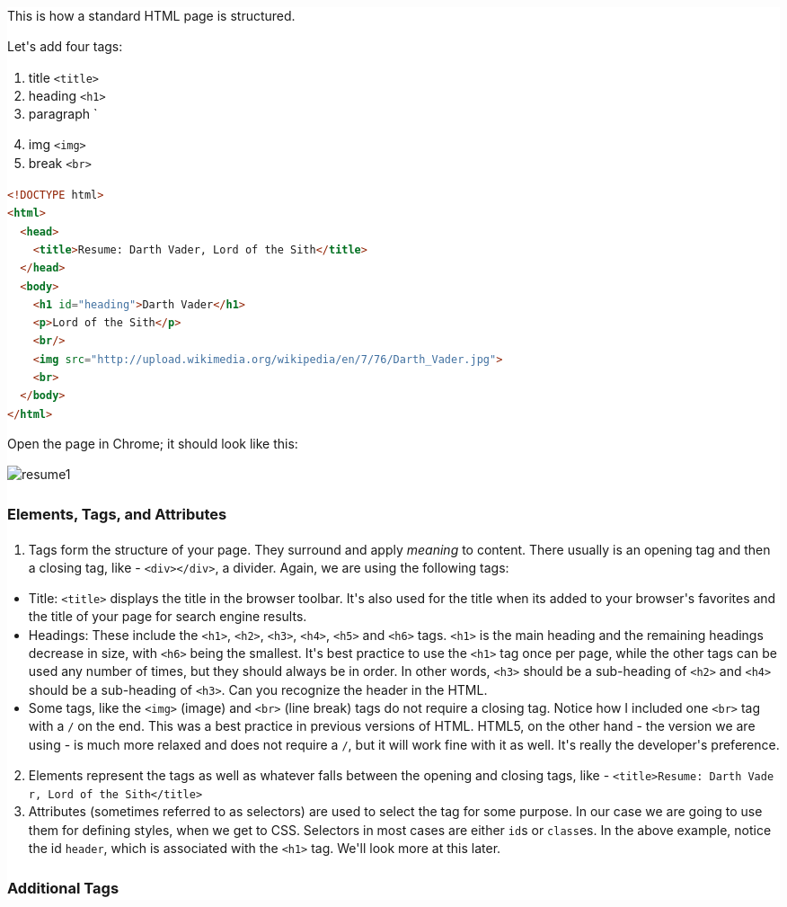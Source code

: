 This is how a standard HTML page is structured.

Let's add four tags:

1. title `<title>`
2. heading `<h1>`
3. paragraph `<p>
4. img `<img>`
5. break `<br>`


```html
<!DOCTYPE html>
<html>
  <head>
    <title>Resume: Darth Vader, Lord of the Sith</title>
  </head>
  <body>
    <h1 id="heading">Darth Vader</h1>
    <p>Lord of the Sith</p>
    <br/>
    <img src="http://upload.wikimedia.org/wikipedia/en/7/76/Darth_Vader.jpg">
    <br>
  </body>
</html>
```

Open the page in Chrome; it should look like this:

![resume1](https://raw.github.com/mjhea0/thinkful-html/master/resume/images/resume1.png)


### Elements, Tags, and Attributes

1. Tags form the structure of your page. They surround and apply *meaning* to content. There usually is an opening tag and then a closing tag, like - `<div></div>`, a divider. Again, we are using the following tags:
  - Title: `<title>` displays the title in the browser toolbar. It's also used for the title when its added to your browser's favorites and the title of your page for search engine results.
  - Headings: These include the `<h1>`, `<h2>`, `<h3>`, `<h4>`, `<h5>` and `<h6>` tags. `<h1>` is the main heading and the remaining headings decrease in size, with `<h6>` being the smallest. It's best practice to use the `<h1>` tag once per page, while the other tags can be used any number of times, but they should always be in order. In other words, `<h3>` should be a sub-heading of `<h2>` and `<h4>` should be a sub-heading of `<h3>`. Can you recognize the header in the HTML. 
  - Some tags, like the `<img>` (image) and `<br>` (line break) tags do not require a closing tag. Notice how I included one `<br>` tag with a `/` on the end. This was a best practice in previous versions of HTML. HTML5, on the other hand - the version we are using - is much more relaxed and does not require a `/`, but it will work fine with it as well. It's really the developer's preference.
2. Elements represent the tags as well as whatever falls between the opening and closing tags, like - `<title>Resume: Darth Vader, Lord of the Sith</title>`
3. Attributes (sometimes referred to as selectors) are used to select the tag for some purpose. In our case we are going to use them for defining styles, when we get to CSS. Selectors in most cases are either `id`s or `class`es. In the above example, notice the id `header`, which is associated with the `<h1>` tag. We'll look more at this later.

### Additional Tags
